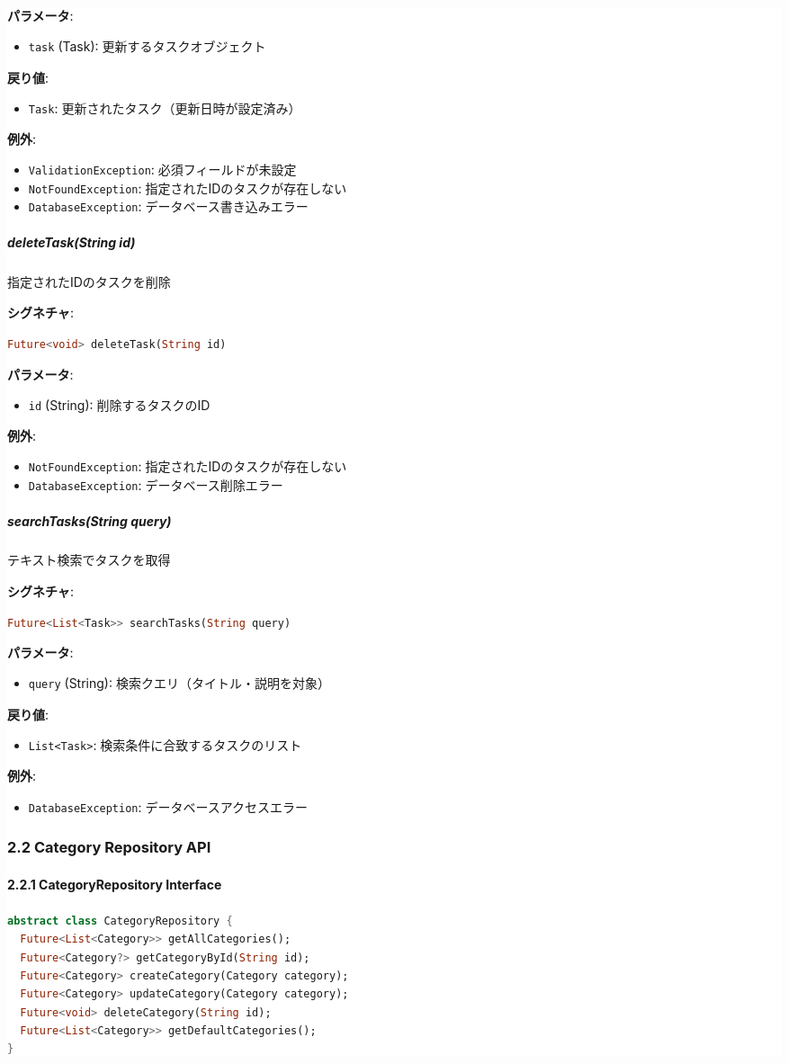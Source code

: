 **パラメータ**:

- `task` (Task): 更新するタスクオブジェクト

**戻り値**:

- `Task`: 更新されたタスク（更新日時が設定済み）

**例外**:

- `ValidationException`: 必須フィールドが未設定
- `NotFoundException`: 指定されたIDのタスクが存在しない
- `DatabaseException`: データベース書き込みエラー

##### deleteTask(String id)

指定されたIDのタスクを削除

**シグネチャ**:

```dart
Future<void> deleteTask(String id)
```

**パラメータ**:

- `id` (String): 削除するタスクのID

**例外**:

- `NotFoundException`: 指定されたIDのタスクが存在しない
- `DatabaseException`: データベース削除エラー

##### searchTasks(String query)

テキスト検索でタスクを取得

**シグネチャ**:

```dart
Future<List<Task>> searchTasks(String query)
```

**パラメータ**:

- `query` (String): 検索クエリ（タイトル・説明を対象）

**戻り値**:

- `List<Task>`: 検索条件に合致するタスクのリスト

**例外**:

- `DatabaseException`: データベースアクセスエラー

### 2.2 Category Repository API

#### 2.2.1 CategoryRepository Interface

```dart
abstract class CategoryRepository {
  Future<List<Category>> getAllCategories();
  Future<Category?> getCategoryById(String id);
  Future<Category> createCategory(Category category);
  Future<Category> updateCategory(Category category);
  Future<void> deleteCategory(String id);
  Future<List<Category>> getDefaultCategories();
}
```
